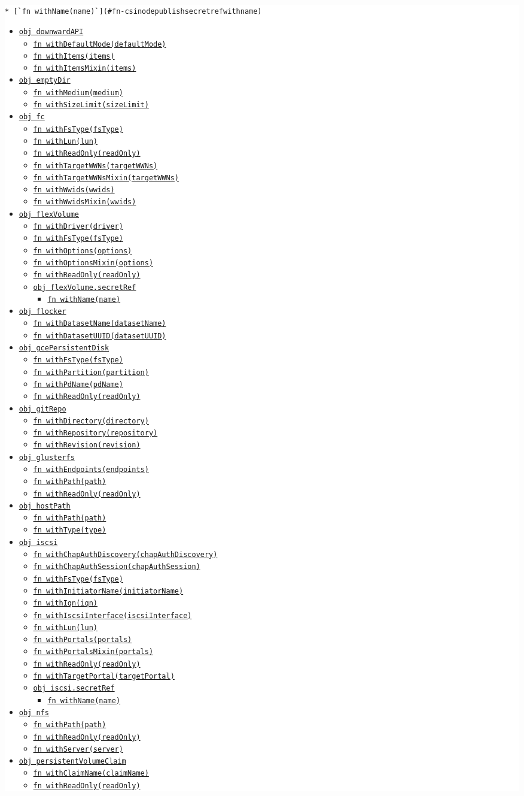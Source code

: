     * [`fn withName(name)`](#fn-csinodepublishsecretrefwithname)
* [`obj downwardAPI`](#obj-downwardapi)
  * [`fn withDefaultMode(defaultMode)`](#fn-downwardapiwithdefaultmode)
  * [`fn withItems(items)`](#fn-downwardapiwithitems)
  * [`fn withItemsMixin(items)`](#fn-downwardapiwithitemsmixin)
* [`obj emptyDir`](#obj-emptydir)
  * [`fn withMedium(medium)`](#fn-emptydirwithmedium)
  * [`fn withSizeLimit(sizeLimit)`](#fn-emptydirwithsizelimit)
* [`obj fc`](#obj-fc)
  * [`fn withFsType(fsType)`](#fn-fcwithfstype)
  * [`fn withLun(lun)`](#fn-fcwithlun)
  * [`fn withReadOnly(readOnly)`](#fn-fcwithreadonly)
  * [`fn withTargetWWNs(targetWWNs)`](#fn-fcwithtargetwwns)
  * [`fn withTargetWWNsMixin(targetWWNs)`](#fn-fcwithtargetwwnsmixin)
  * [`fn withWwids(wwids)`](#fn-fcwithwwids)
  * [`fn withWwidsMixin(wwids)`](#fn-fcwithwwidsmixin)
* [`obj flexVolume`](#obj-flexvolume)
  * [`fn withDriver(driver)`](#fn-flexvolumewithdriver)
  * [`fn withFsType(fsType)`](#fn-flexvolumewithfstype)
  * [`fn withOptions(options)`](#fn-flexvolumewithoptions)
  * [`fn withOptionsMixin(options)`](#fn-flexvolumewithoptionsmixin)
  * [`fn withReadOnly(readOnly)`](#fn-flexvolumewithreadonly)
  * [`obj flexVolume.secretRef`](#obj-flexvolumesecretref)
    * [`fn withName(name)`](#fn-flexvolumesecretrefwithname)
* [`obj flocker`](#obj-flocker)
  * [`fn withDatasetName(datasetName)`](#fn-flockerwithdatasetname)
  * [`fn withDatasetUUID(datasetUUID)`](#fn-flockerwithdatasetuuid)
* [`obj gcePersistentDisk`](#obj-gcepersistentdisk)
  * [`fn withFsType(fsType)`](#fn-gcepersistentdiskwithfstype)
  * [`fn withPartition(partition)`](#fn-gcepersistentdiskwithpartition)
  * [`fn withPdName(pdName)`](#fn-gcepersistentdiskwithpdname)
  * [`fn withReadOnly(readOnly)`](#fn-gcepersistentdiskwithreadonly)
* [`obj gitRepo`](#obj-gitrepo)
  * [`fn withDirectory(directory)`](#fn-gitrepowithdirectory)
  * [`fn withRepository(repository)`](#fn-gitrepowithrepository)
  * [`fn withRevision(revision)`](#fn-gitrepowithrevision)
* [`obj glusterfs`](#obj-glusterfs)
  * [`fn withEndpoints(endpoints)`](#fn-glusterfswithendpoints)
  * [`fn withPath(path)`](#fn-glusterfswithpath)
  * [`fn withReadOnly(readOnly)`](#fn-glusterfswithreadonly)
* [`obj hostPath`](#obj-hostpath)
  * [`fn withPath(path)`](#fn-hostpathwithpath)
  * [`fn withType(type)`](#fn-hostpathwithtype)
* [`obj iscsi`](#obj-iscsi)
  * [`fn withChapAuthDiscovery(chapAuthDiscovery)`](#fn-iscsiwithchapauthdiscovery)
  * [`fn withChapAuthSession(chapAuthSession)`](#fn-iscsiwithchapauthsession)
  * [`fn withFsType(fsType)`](#fn-iscsiwithfstype)
  * [`fn withInitiatorName(initiatorName)`](#fn-iscsiwithinitiatorname)
  * [`fn withIqn(iqn)`](#fn-iscsiwithiqn)
  * [`fn withIscsiInterface(iscsiInterface)`](#fn-iscsiwithiscsiinterface)
  * [`fn withLun(lun)`](#fn-iscsiwithlun)
  * [`fn withPortals(portals)`](#fn-iscsiwithportals)
  * [`fn withPortalsMixin(portals)`](#fn-iscsiwithportalsmixin)
  * [`fn withReadOnly(readOnly)`](#fn-iscsiwithreadonly)
  * [`fn withTargetPortal(targetPortal)`](#fn-iscsiwithtargetportal)
  * [`obj iscsi.secretRef`](#obj-iscsisecretref)
    * [`fn withName(name)`](#fn-iscsisecretrefwithname)
* [`obj nfs`](#obj-nfs)
  * [`fn withPath(path)`](#fn-nfswithpath)
  * [`fn withReadOnly(readOnly)`](#fn-nfswithreadonly)
  * [`fn withServer(server)`](#fn-nfswithserver)
* [`obj persistentVolumeClaim`](#obj-persistentvolumeclaim)
  * [`fn withClaimName(claimName)`](#fn-persistentvolumeclaimwithclaimname)
  * [`fn withReadOnly(readOnly)`](#fn-persistentvolumeclaimwithreadonly)